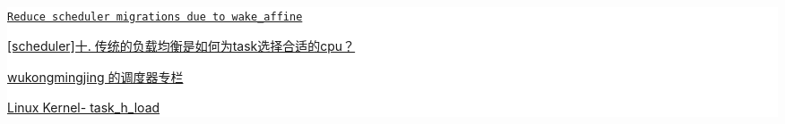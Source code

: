 [`Reduce scheduler migrations due to wake_affine`](https://lwn.net/Articles/741726/)

[[scheduler]十. 传统的负载均衡是如何为task选择合适的cpu？](http://www.pianshen.com/article/267721013//)

[wukongmingjing 的调度器专栏](https://blog.csdn.net/wuming_422103632/column/info/26430)

[Linux Kernel- task_h_load](https://stackoverflow.com/questions/34442691/linux-kernel-task-h-load)